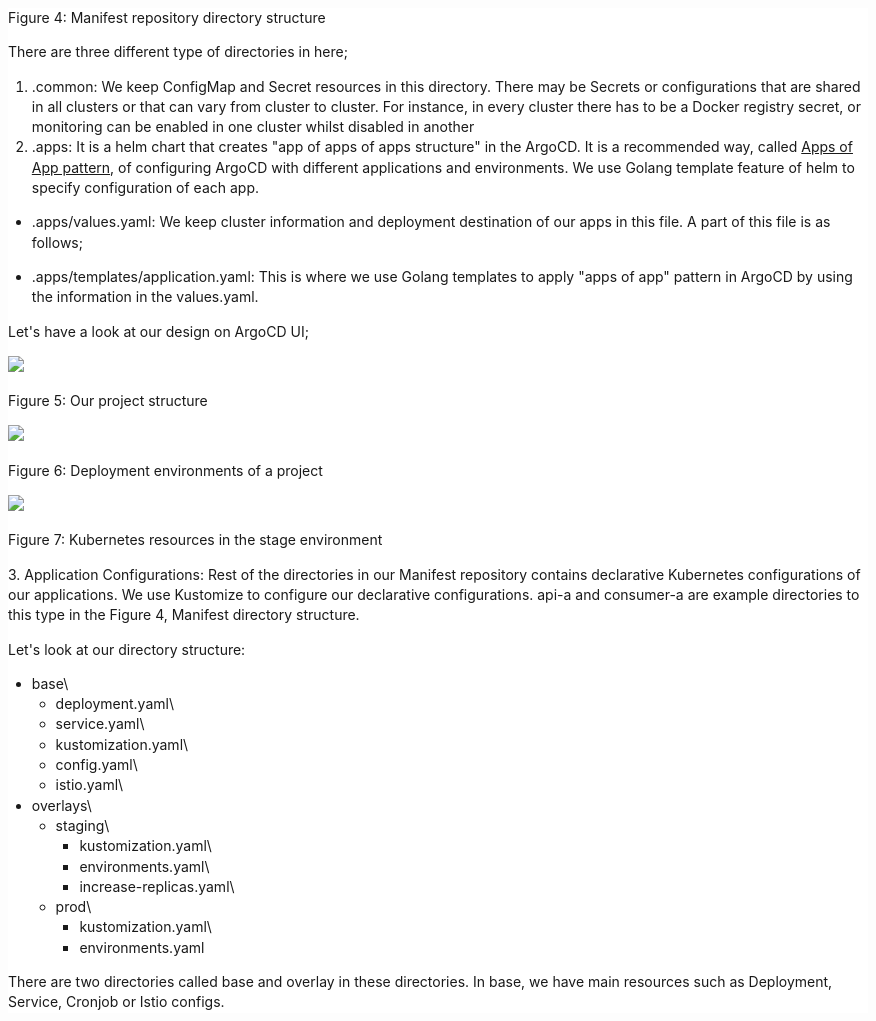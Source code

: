 Figure 4: Manifest repository directory structure

There are three different type of directories in here;

1.  .common: We keep ConfigMap and Secret resources in this directory. There may be Secrets or configurations that are shared in all clusters or that can vary from cluster to cluster. For instance, in every cluster there has to be a Docker registry secret, or monitoring can be enabled in one cluster whilst disabled in another
2.  .apps: It is a helm chart that creates "app of apps of apps structure" in the ArgoCD. It is a recommended way, called [Apps of App pattern](https://argoproj.github.io/argo-cd/operator-manual/cluster-bootstrapping/#app-of-apps-pattern), of configuring ArgoCD with different applications and environments. We use Golang template feature of helm to specify configuration of each app.

-   .apps/values.yaml: We keep cluster information and deployment destination of our apps in this file. A part of this file is as follows;

-   .apps/templates/application.yaml: This is where we use Golang templates to apply "apps of app" pattern in ArgoCD by using the information in the values.yaml.

Let's have a look at our design on ArgoCD UI;

![](https://miro.medium.com/v2/resize:fit:700/1*uGNmOSqt4JnSE2T17YY6NQ.png)

Figure 5: Our project structure

![](https://miro.medium.com/v2/resize:fit:700/1*JJXXT1OfKjoXWuXX6pkZ2w.png)

Figure 6: Deployment environments of a project

![](https://miro.medium.com/v2/resize:fit:1000/1*JtIqKEYwt7OAMFI_fXDBqQ.png)

Figure 7: Kubernetes resources in the stage environment

3\. Application Configurations: Rest of the directories in our Manifest repository contains declarative Kubernetes configurations of our applications. We use Kustomize to configure our declarative configurations. api-a and consumer-a are example directories to this type in the Figure 4, Manifest directory structure.

Let's look at our directory structure:

- base\
  - deployment.yaml\
  - service.yaml\
  - kustomization.yaml\
  - config.yaml\
  - istio.yaml\
- overlays\
  - staging\
    - kustomization.yaml\
    - environments.yaml\
    - increase-replicas.yaml\
  - prod\
    - kustomization.yaml\
    - environments.yaml

There are two directories called base and overlay in these directories. In base, we have main resources such as Deployment, Service, Cronjob or Istio configs.
